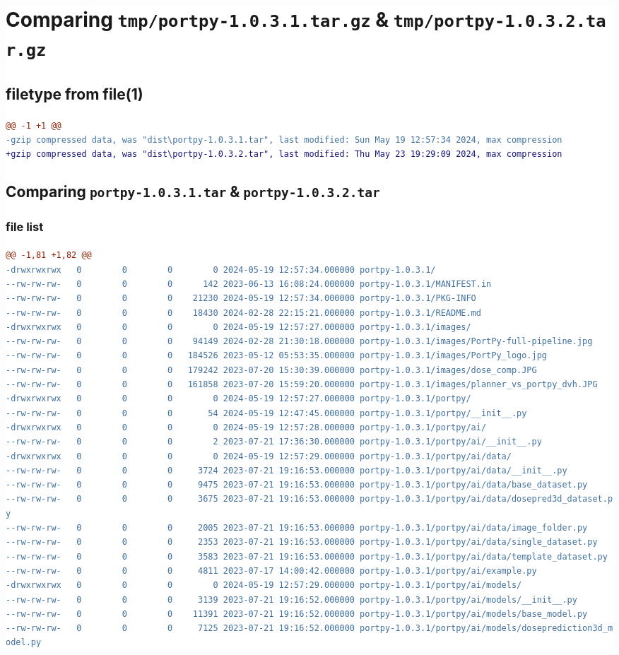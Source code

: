 # Comparing `tmp/portpy-1.0.3.1.tar.gz` & `tmp/portpy-1.0.3.2.tar.gz`

## filetype from file(1)

```diff
@@ -1 +1 @@
-gzip compressed data, was "dist\portpy-1.0.3.1.tar", last modified: Sun May 19 12:57:34 2024, max compression
+gzip compressed data, was "dist\portpy-1.0.3.2.tar", last modified: Thu May 23 19:29:09 2024, max compression
```

## Comparing `portpy-1.0.3.1.tar` & `portpy-1.0.3.2.tar`

### file list

```diff
@@ -1,81 +1,82 @@
-drwxrwxrwx   0        0        0        0 2024-05-19 12:57:34.000000 portpy-1.0.3.1/
--rw-rw-rw-   0        0        0      142 2023-06-13 16:08:24.000000 portpy-1.0.3.1/MANIFEST.in
--rw-rw-rw-   0        0        0    21230 2024-05-19 12:57:34.000000 portpy-1.0.3.1/PKG-INFO
--rw-rw-rw-   0        0        0    18430 2024-02-28 22:15:21.000000 portpy-1.0.3.1/README.md
-drwxrwxrwx   0        0        0        0 2024-05-19 12:57:27.000000 portpy-1.0.3.1/images/
--rw-rw-rw-   0        0        0    94149 2024-02-28 21:30:18.000000 portpy-1.0.3.1/images/PortPy-full-pipeline.jpg
--rw-rw-rw-   0        0        0   184526 2023-05-12 05:53:35.000000 portpy-1.0.3.1/images/PortPy_logo.jpg
--rw-rw-rw-   0        0        0   179242 2023-07-20 15:30:39.000000 portpy-1.0.3.1/images/dose_comp.JPG
--rw-rw-rw-   0        0        0   161858 2023-07-20 15:59:20.000000 portpy-1.0.3.1/images/planner_vs_portpy_dvh.JPG
-drwxrwxrwx   0        0        0        0 2024-05-19 12:57:27.000000 portpy-1.0.3.1/portpy/
--rw-rw-rw-   0        0        0       54 2024-05-19 12:47:45.000000 portpy-1.0.3.1/portpy/__init__.py
-drwxrwxrwx   0        0        0        0 2024-05-19 12:57:28.000000 portpy-1.0.3.1/portpy/ai/
--rw-rw-rw-   0        0        0        2 2023-07-21 17:36:30.000000 portpy-1.0.3.1/portpy/ai/__init__.py
-drwxrwxrwx   0        0        0        0 2024-05-19 12:57:29.000000 portpy-1.0.3.1/portpy/ai/data/
--rw-rw-rw-   0        0        0     3724 2023-07-21 19:16:53.000000 portpy-1.0.3.1/portpy/ai/data/__init__.py
--rw-rw-rw-   0        0        0     9475 2023-07-21 19:16:53.000000 portpy-1.0.3.1/portpy/ai/data/base_dataset.py
--rw-rw-rw-   0        0        0     3675 2023-07-21 19:16:53.000000 portpy-1.0.3.1/portpy/ai/data/dosepred3d_dataset.py
--rw-rw-rw-   0        0        0     2005 2023-07-21 19:16:53.000000 portpy-1.0.3.1/portpy/ai/data/image_folder.py
--rw-rw-rw-   0        0        0     2353 2023-07-21 19:16:53.000000 portpy-1.0.3.1/portpy/ai/data/single_dataset.py
--rw-rw-rw-   0        0        0     3583 2023-07-21 19:16:53.000000 portpy-1.0.3.1/portpy/ai/data/template_dataset.py
--rw-rw-rw-   0        0        0     4811 2023-07-17 14:00:42.000000 portpy-1.0.3.1/portpy/ai/example.py
-drwxrwxrwx   0        0        0        0 2024-05-19 12:57:29.000000 portpy-1.0.3.1/portpy/ai/models/
--rw-rw-rw-   0        0        0     3139 2023-07-21 19:16:52.000000 portpy-1.0.3.1/portpy/ai/models/__init__.py
--rw-rw-rw-   0        0        0    11391 2023-07-21 19:16:52.000000 portpy-1.0.3.1/portpy/ai/models/base_model.py
--rw-rw-rw-   0        0        0     7125 2023-07-21 19:16:52.000000 portpy-1.0.3.1/portpy/ai/models/doseprediction3d_model.py
```